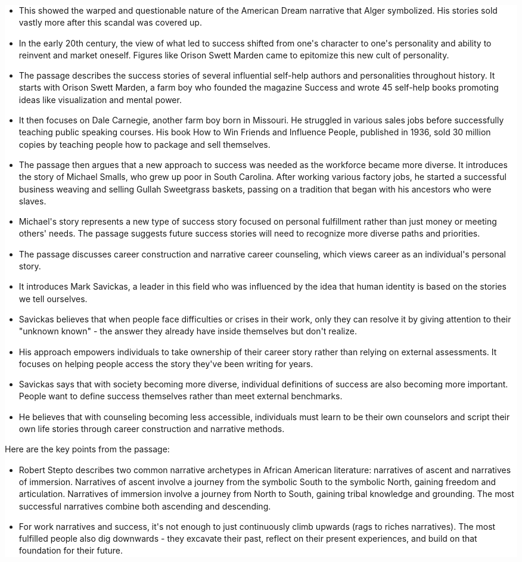 - This showed the warped and questionable nature of the American Dream narrative that Alger symbolized. His stories sold vastly more after this scandal was covered up.

- In the early 20th century, the view of what led to success shifted from one's character to one's personality and ability to reinvent and market oneself. Figures like Orison Swett Marden came to epitomize this new cult of personality.

 

- The passage describes the success stories of several influential self-help authors and personalities throughout history. It starts with Orison Swett Marden, a farm boy who founded the magazine Success and wrote 45 self-help books promoting ideas like visualization and mental power. 

- It then focuses on Dale Carnegie, another farm boy born in Missouri. He struggled in various sales jobs before successfully teaching public speaking courses. His book How to Win Friends and Influence People, published in 1936, sold 30 million copies by teaching people how to package and sell themselves. 

- The passage then argues that a new approach to success was needed as the workforce became more diverse. It introduces the story of Michael Smalls, who grew up poor in South Carolina. After working various factory jobs, he started a successful business weaving and selling Gullah Sweetgrass baskets, passing on a tradition that began with his ancestors who were slaves. 

- Michael's story represents a new type of success story focused on personal fulfillment rather than just money or meeting others' needs. The passage suggests future success stories will need to recognize more diverse paths and priorities.

 

- The passage discusses career construction and narrative career counseling, which views career as an individual's personal story. 

- It introduces Mark Savickas, a leader in this field who was influenced by the idea that human identity is based on the stories we tell ourselves. 

- Savickas believes that when people face difficulties or crises in their work, only they can resolve it by giving attention to their "unknown known" - the answer they already have inside themselves but don't realize. 

- His approach empowers individuals to take ownership of their career story rather than relying on external assessments. It focuses on helping people access the story they've been writing for years.

- Savickas says that with society becoming more diverse, individual definitions of success are also becoming more important. People want to define success themselves rather than meet external benchmarks. 

- He believes that with counseling becoming less accessible, individuals must learn to be their own counselors and script their own life stories through career construction and narrative methods.

 Here are the key points from the passage:

- Robert Stepto describes two common narrative archetypes in African American literature: narratives of ascent and narratives of immersion. Narratives of ascent involve a journey from the symbolic South to the symbolic North, gaining freedom and articulation. Narratives of immersion involve a journey from North to South, gaining tribal knowledge and grounding. The most successful narratives combine both ascending and descending. 

- For work narratives and success, it's not enough to just continuously climb upwards (rags to riches narratives). The most fulfilled people also dig downwards - they excavate their past, reflect on their present experiences, and build on that foundation for their future. 
